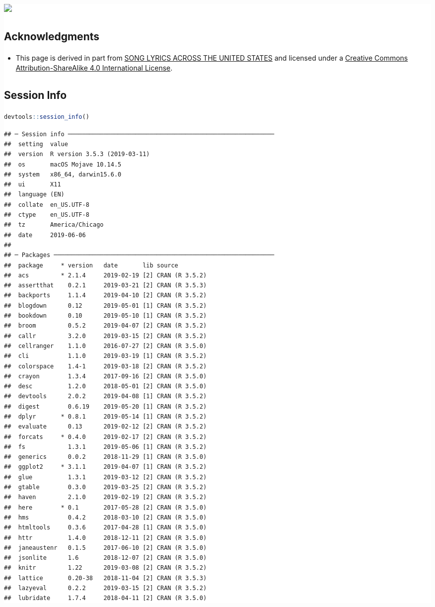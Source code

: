 <img src="/notes/song-titles-exercise_files/figure-html/state-map-2.png" width="672" />

## Acknowledgments

* This page is derived in part from [SONG LYRICS ACROSS THE UNITED STATES](https://juliasilge.com/blog/song-lyrics-across/) and licensed under a [Creative Commons Attribution-ShareAlike 4.0 International License](https://creativecommons.org/licenses/by-sa/4.0/).

## Session Info



```r
devtools::session_info()
```

```
## ─ Session info ──────────────────────────────────────────────────────────
##  setting  value                       
##  version  R version 3.5.3 (2019-03-11)
##  os       macOS Mojave 10.14.5        
##  system   x86_64, darwin15.6.0        
##  ui       X11                         
##  language (EN)                        
##  collate  en_US.UTF-8                 
##  ctype    en_US.UTF-8                 
##  tz       America/Chicago             
##  date     2019-06-06                  
## 
## ─ Packages ──────────────────────────────────────────────────────────────
##  package     * version   date       lib source        
##  acs         * 2.1.4     2019-02-19 [2] CRAN (R 3.5.2)
##  assertthat    0.2.1     2019-03-21 [2] CRAN (R 3.5.3)
##  backports     1.1.4     2019-04-10 [2] CRAN (R 3.5.2)
##  blogdown      0.12      2019-05-01 [1] CRAN (R 3.5.2)
##  bookdown      0.10      2019-05-10 [1] CRAN (R 3.5.2)
##  broom         0.5.2     2019-04-07 [2] CRAN (R 3.5.2)
##  callr         3.2.0     2019-03-15 [2] CRAN (R 3.5.2)
##  cellranger    1.1.0     2016-07-27 [2] CRAN (R 3.5.0)
##  cli           1.1.0     2019-03-19 [1] CRAN (R 3.5.2)
##  colorspace    1.4-1     2019-03-18 [2] CRAN (R 3.5.2)
##  crayon        1.3.4     2017-09-16 [2] CRAN (R 3.5.0)
##  desc          1.2.0     2018-05-01 [2] CRAN (R 3.5.0)
##  devtools      2.0.2     2019-04-08 [1] CRAN (R 3.5.2)
##  digest        0.6.19    2019-05-20 [1] CRAN (R 3.5.2)
##  dplyr       * 0.8.1     2019-05-14 [1] CRAN (R 3.5.2)
##  evaluate      0.13      2019-02-12 [2] CRAN (R 3.5.2)
##  forcats     * 0.4.0     2019-02-17 [2] CRAN (R 3.5.2)
##  fs            1.3.1     2019-05-06 [1] CRAN (R 3.5.2)
##  generics      0.0.2     2018-11-29 [1] CRAN (R 3.5.0)
##  ggplot2     * 3.1.1     2019-04-07 [1] CRAN (R 3.5.2)
##  glue          1.3.1     2019-03-12 [2] CRAN (R 3.5.2)
##  gtable        0.3.0     2019-03-25 [2] CRAN (R 3.5.2)
##  haven         2.1.0     2019-02-19 [2] CRAN (R 3.5.2)
##  here        * 0.1       2017-05-28 [2] CRAN (R 3.5.0)
##  hms           0.4.2     2018-03-10 [2] CRAN (R 3.5.0)
##  htmltools     0.3.6     2017-04-28 [1] CRAN (R 3.5.0)
##  httr          1.4.0     2018-12-11 [2] CRAN (R 3.5.0)
##  janeaustenr   0.1.5     2017-06-10 [2] CRAN (R 3.5.0)
##  jsonlite      1.6       2018-12-07 [2] CRAN (R 3.5.0)
##  knitr         1.22      2019-03-08 [2] CRAN (R 3.5.2)
##  lattice       0.20-38   2018-11-04 [2] CRAN (R 3.5.3)
##  lazyeval      0.2.2     2019-03-15 [2] CRAN (R 3.5.2)
##  lubridate     1.7.4     2018-04-11 [2] CRAN (R 3.5.0)
```
